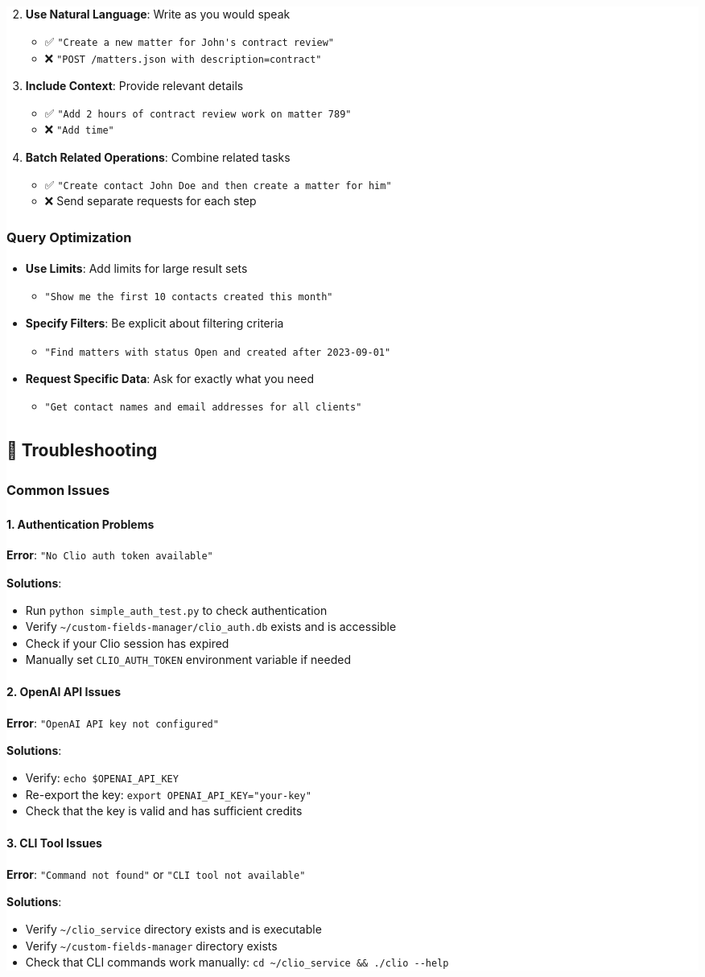 2. **Use Natural Language**: Write as you would speak
   - ✅ `"Create a new matter for John's contract review"`
   - ❌ `"POST /matters.json with description=contract"`

3. **Include Context**: Provide relevant details
   - ✅ `"Add 2 hours of contract review work on matter 789"`
   - ❌ `"Add time"`

4. **Batch Related Operations**: Combine related tasks
   - ✅ `"Create contact John Doe and then create a matter for him"`
   - ❌ Send separate requests for each step

### Query Optimization

- **Use Limits**: Add limits for large result sets
  - `"Show me the first 10 contacts created this month"`

- **Specify Filters**: Be explicit about filtering criteria
  - `"Find matters with status Open and created after 2023-09-01"`

- **Request Specific Data**: Ask for exactly what you need
  - `"Get contact names and email addresses for all clients"`

## 🐛 Troubleshooting

### Common Issues

#### 1. Authentication Problems

**Error**: `"No Clio auth token available"`

**Solutions**:
- Run `python simple_auth_test.py` to check authentication
- Verify `~/custom-fields-manager/clio_auth.db` exists and is accessible
- Check if your Clio session has expired
- Manually set `CLIO_AUTH_TOKEN` environment variable if needed

#### 2. OpenAI API Issues

**Error**: `"OpenAI API key not configured"`

**Solutions**:
- Verify: `echo $OPENAI_API_KEY`
- Re-export the key: `export OPENAI_API_KEY="your-key"`
- Check that the key is valid and has sufficient credits

#### 3. CLI Tool Issues

**Error**: `"Command not found"` or `"CLI tool not available"`

**Solutions**:
- Verify `~/clio_service` directory exists and is executable
- Verify `~/custom-fields-manager` directory exists
- Check that CLI commands work manually: `cd ~/clio_service && ./clio --help`

